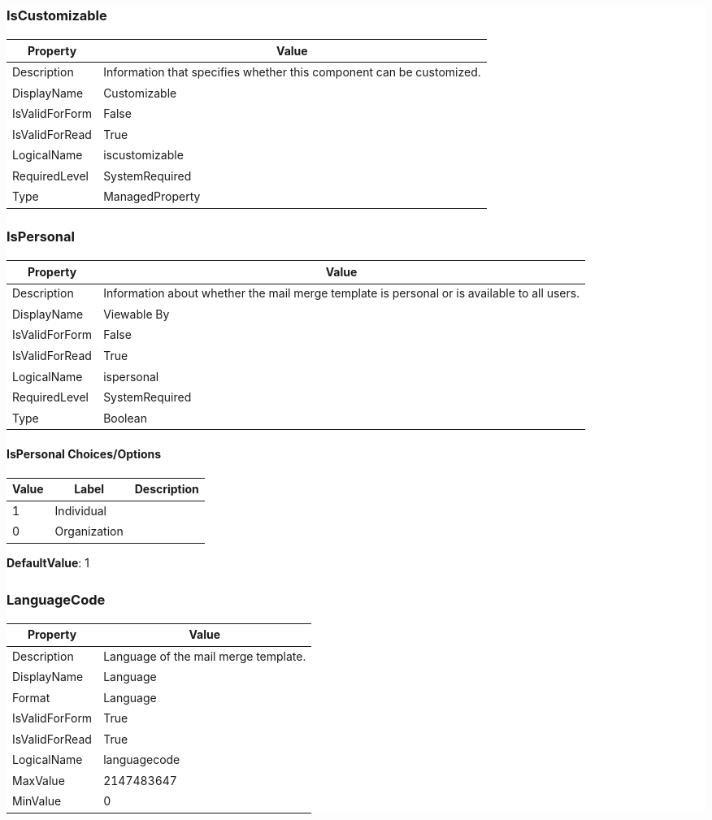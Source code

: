
### <a name="BKMK_IsCustomizable"></a> IsCustomizable

|Property|Value|
|--------|-----|
|Description|Information that specifies whether this component can be customized.|
|DisplayName|Customizable|
|IsValidForForm|False|
|IsValidForRead|True|
|LogicalName|iscustomizable|
|RequiredLevel|SystemRequired|
|Type|ManagedProperty|


### <a name="BKMK_IsPersonal"></a> IsPersonal

|Property|Value|
|--------|-----|
|Description|Information about whether the mail merge template is personal or is available to all users.|
|DisplayName|Viewable By|
|IsValidForForm|False|
|IsValidForRead|True|
|LogicalName|ispersonal|
|RequiredLevel|SystemRequired|
|Type|Boolean|

#### IsPersonal Choices/Options

|Value|Label|Description|
|-----|-----|--------|
|1|Individual||
|0|Organization||

**DefaultValue**: 1



### <a name="BKMK_LanguageCode"></a> LanguageCode

|Property|Value|
|--------|-----|
|Description|Language of the mail merge template.|
|DisplayName|Language|
|Format|Language|
|IsValidForForm|True|
|IsValidForRead|True|
|LogicalName|languagecode|
|MaxValue|2147483647|
|MinValue|0|